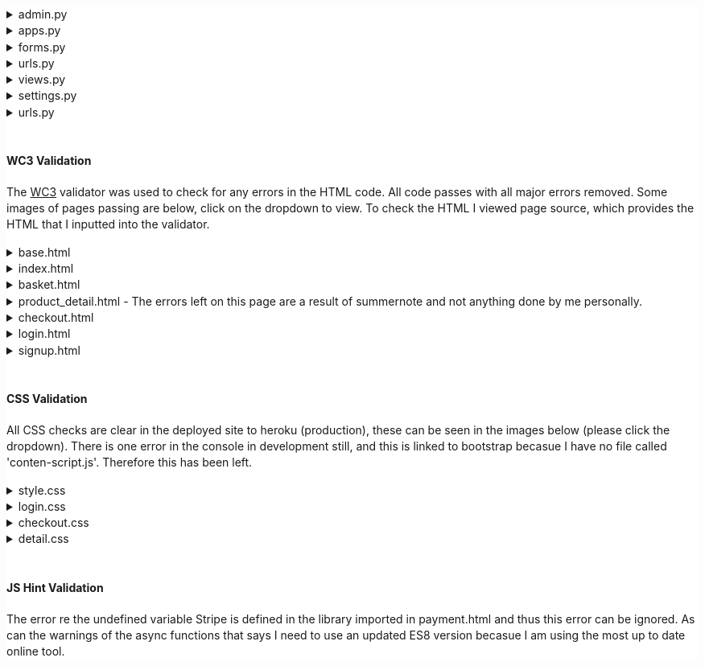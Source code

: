 <details><summary>admin.py</summary></details>

<details><summary>apps.py</summary></details>

<details><summary>forms.py</summary></details>

</details>

<details><summary>urls.py</summary></details>

</details>

<details><summary>views.py</summary></details>

<details><summary>settings.py</summary></details>

<details><summary>urls.py</summary></details>
<br>

#### **WC3 Validation**

The [WC3](https://validator.w3.org/nu/) validator was used to check for any errors in the HTML code. All code passes with all major errors removed. Some images of pages passing are below, click on the dropdown to view. To check the HTML I viewed page source, which provides the HTML that I inputted into the validator. 

<details><summary>base.html</summary></details>

<details><summary>index.html</summary></details>

<details><summary>basket.html</summary></details>

<details><summary>product_detail.html - The errors left on this page are a result of summernote and not anything done by me personally. </summary></details>

<details><summary>checkout.html</summary></details>

<details><summary>login.html</summary></details>

<details><summary>signup.html</summary></details>

<br>

#### **CSS Validation**

All CSS checks are clear in the deployed site to heroku (production), these can be seen in the images below (please click the dropdown). There is one error in the console in development still, and this is linked to bootstrap becasue I have no file called 'conten-script.js'. Therefore this has been left. 

<details><summary>style.css</summary></details>

<details><summary>login.css</summary></details>

<details><summary>checkout.css</summary></details>

<details><summary>detail.css</summary></details>

<br>

#### **JS Hint Validation**
The error re the undefined variable Stripe is defined in the library imported in payment.html and thus this error can be ignored. As can the warnings of the async functions that says I need to use an updated ES8 version becasue I am using the most up to date online tool. 
